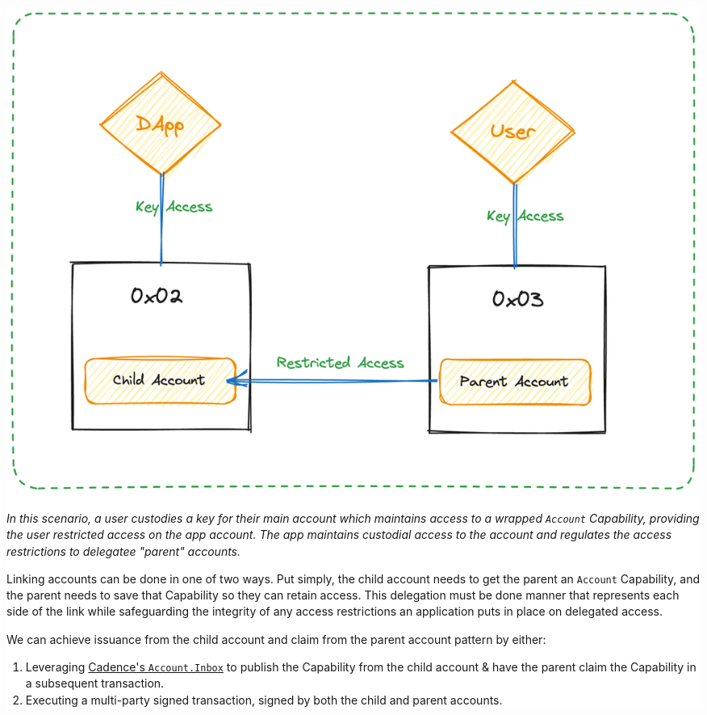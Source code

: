![resources/hybrid_custody_high_level](./resources/hybrid_custody_high_level.png)

_In this scenario, a user custodies a key for their main account which maintains access to a wrapped `Account`
Capability, providing the user restricted access on the app account. The app maintains custodial access to the account
and regulates the access restrictions to delegatee "parent" accounts._

Linking accounts can be done in one of two ways. Put simply, the child account needs to get the parent an `Account`
Capability, and the parent needs to save that Capability so they can retain access. This delegation must be done manner
that represents each side of the link while safeguarding the integrity of any access restrictions an application puts in
place on delegated access.

We can achieve issuance from the child account and claim from the parent account pattern by either:

1. Leveraging [Cadence's `Account.Inbox`](https://cadence-lang.org/docs/language/accounts#account-inbox) to publish the
   Capability from the child account & have the parent claim the Capability in a subsequent transaction.
2. Executing a multi-party signed transaction, signed by both the child and parent accounts.
